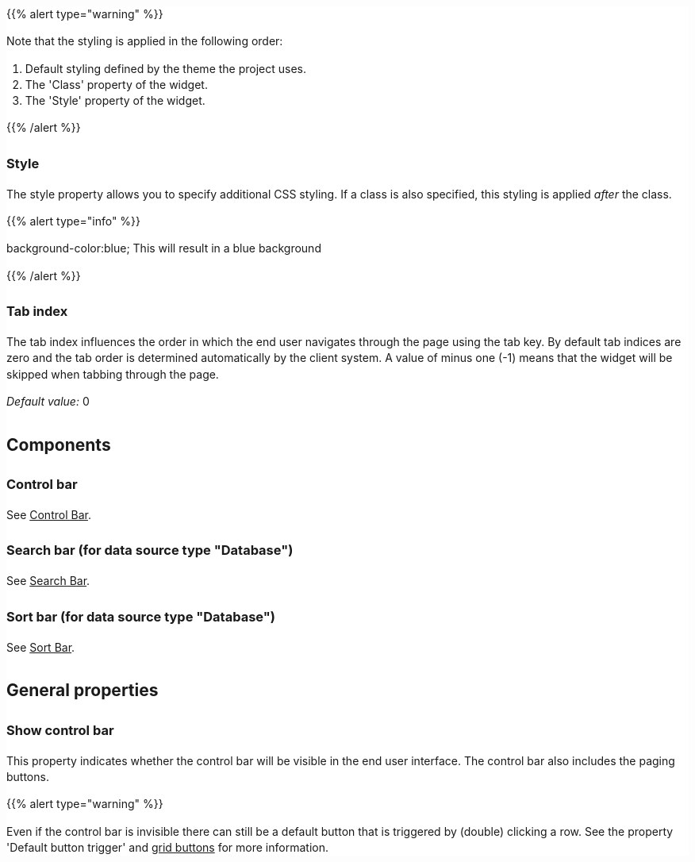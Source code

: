 {{% alert type="warning" %}}

Note that the styling is applied in the following order:

1.  Default styling defined by the theme the project uses.
2.  The 'Class' property of the widget.
3.  The 'Style' property of the widget.

{{% /alert %}}

### Style

The style property allows you to specify additional CSS styling. If a class is also specified, this styling is applied _after_ the class.

{{% alert type="info" %}}

background-color:blue;
This will result in a blue background

{{% /alert %}}

### Tab index

The tab index influences the order in which the end user navigates through the page using the tab key. By default tab indices are zero and the tab order is determined automatically by the client system. A value of minus one (-1) means that the widget will be skipped when tabbing through the page.

_Default value:_ 0

## Components

### Control bar

See [Control Bar](control-bar).

### Search bar (for data source type "Database")

See [Search Bar](search-bar).

### Sort bar (for data source type "Database")

See [Sort Bar](sort-bar).

## General properties

### Show control bar

This property indicates whether the control bar will be visible in the end user interface. The control bar also includes the paging buttons.

{{% alert type="warning" %}}

Even if the control bar is invisible there can still be a default button that is triggered by (double) clicking a row. See the property 'Default button trigger' and [grid buttons](control-bar) for more information.
